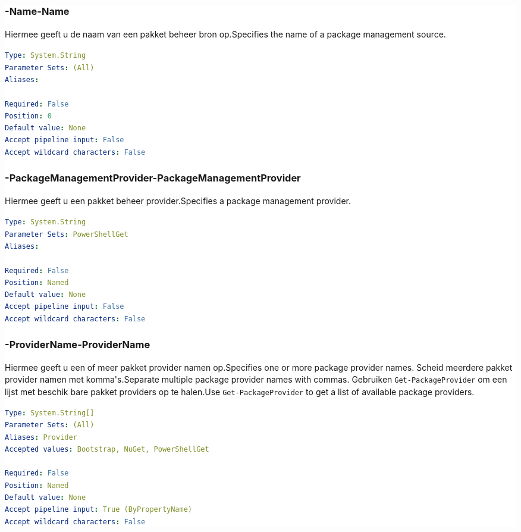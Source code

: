 ### <span data-ttu-id="2bf88-132">-Name</span><span class="sxs-lookup"><span data-stu-id="2bf88-132">-Name</span></span>

<span data-ttu-id="2bf88-133">Hiermee geeft u de naam van een pakket beheer bron op.</span><span class="sxs-lookup"><span data-stu-id="2bf88-133">Specifies the name of a package management source.</span></span>

```yaml
Type: System.String
Parameter Sets: (All)
Aliases:

Required: False
Position: 0
Default value: None
Accept pipeline input: False
Accept wildcard characters: False
```

### <span data-ttu-id="2bf88-134">-PackageManagementProvider</span><span class="sxs-lookup"><span data-stu-id="2bf88-134">-PackageManagementProvider</span></span>

<span data-ttu-id="2bf88-135">Hiermee geeft u een pakket beheer provider.</span><span class="sxs-lookup"><span data-stu-id="2bf88-135">Specifies a package management provider.</span></span>

```yaml
Type: System.String
Parameter Sets: PowerShellGet
Aliases:

Required: False
Position: Named
Default value: None
Accept pipeline input: False
Accept wildcard characters: False
```

### <span data-ttu-id="2bf88-136">-ProviderName</span><span class="sxs-lookup"><span data-stu-id="2bf88-136">-ProviderName</span></span>

<span data-ttu-id="2bf88-137">Hiermee geeft u een of meer pakket provider namen op.</span><span class="sxs-lookup"><span data-stu-id="2bf88-137">Specifies one or more package provider names.</span></span> <span data-ttu-id="2bf88-138">Scheid meerdere pakket provider namen met komma's.</span><span class="sxs-lookup"><span data-stu-id="2bf88-138">Separate multiple package provider names with commas.</span></span>
<span data-ttu-id="2bf88-139">Gebruiken `Get-PackageProvider` om een lijst met beschik bare pakket providers op te halen.</span><span class="sxs-lookup"><span data-stu-id="2bf88-139">Use `Get-PackageProvider` to get a list of available package providers.</span></span>

```yaml
Type: System.String[]
Parameter Sets: (All)
Aliases: Provider
Accepted values: Bootstrap, NuGet, PowerShellGet

Required: False
Position: Named
Default value: None
Accept pipeline input: True (ByPropertyName)
Accept wildcard characters: False
```
